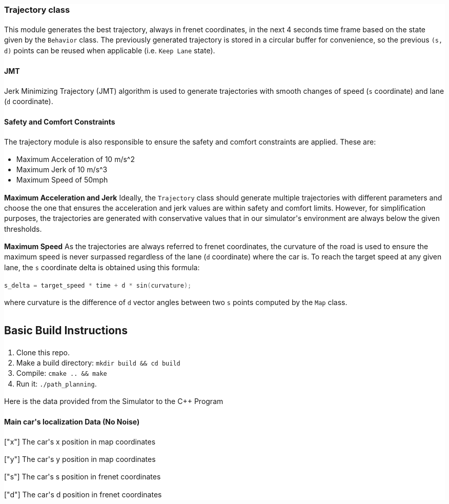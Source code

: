 ### Trajectory class

This module generates the best trajectory, always in frenet coordinates, in the next 4 seconds time frame based on the state given by the `Behavior` class. The previously generated trajectory is stored in a circular buffer for convenience, so the previous `(s,d)` points can be reused when applicable (i.e. `Keep Lane` state).

#### JMT
Jerk Minimizing Trajectory (JMT) algorithm is used to generate trajectories with smooth changes of speed (`s` coordinate) and lane (`d` coordinate).

#### Safety and Comfort Constraints
The trajectory module is also responsible to ensure the safety and comfort constraints are applied. These are:
- Maximum Acceleration of 10 m/s^2
- Maximum Jerk of 10 m/s^3
- Maximum Speed of 50mph

**Maximum Acceleration and Jerk**
Ideally, the `Trajectory` class should generate multiple trajectories with different parameters and choose the one that ensures the acceleration and jerk values are within safety and comfort limits. However, for simplification purposes, the trajectories are generated with conservative values that in our simulator's environment are always below the given thresholds.

**Maximum Speed**
As the trajectories are always referred to frenet coordinates, the curvature of the road is used to ensure the maximum speed is never surpassed regardless of the lane (`d` coordinate) where the car is. To reach the target speed at any given lane, the `s` coordinate delta is obtained using this formula:

```c
s_delta = target_speed * time + d * sin(curvature);
```
where curvature is the difference of `d` vector angles between two `s` points computed by the `Map` class.

## Basic Build Instructions

1. Clone this repo.
2. Make a build directory: `mkdir build && cd build`
3. Compile: `cmake .. && make`
4. Run it: `./path_planning`.

Here is the data provided from the Simulator to the C++ Program

#### Main car's localization Data (No Noise)

["x"] The car's x position in map coordinates

["y"] The car's y position in map coordinates

["s"] The car's s position in frenet coordinates

["d"] The car's d position in frenet coordinates
